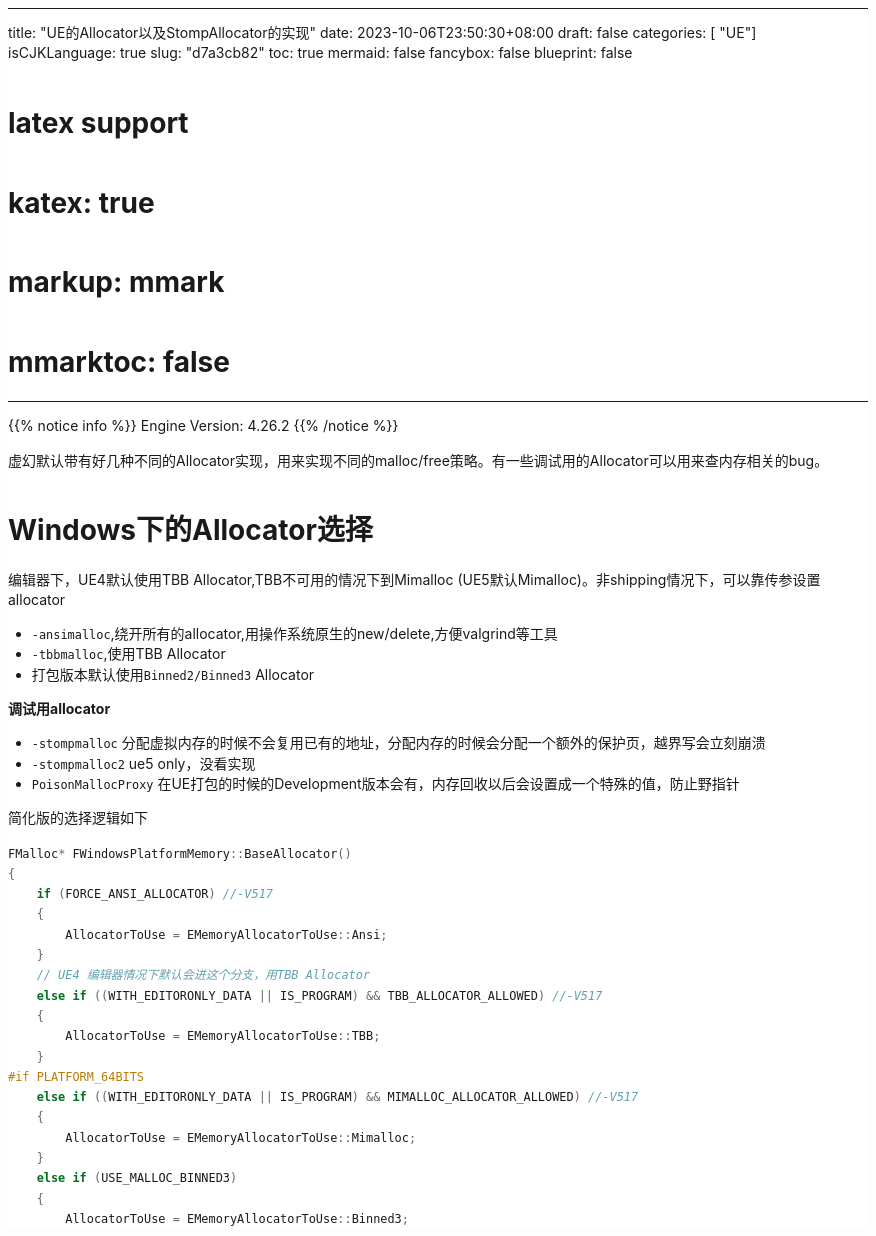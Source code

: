 
---
title: "UE的Allocator以及StompAllocator的实现"
date: 2023-10-06T23:50:30+08:00
draft: false
categories: [ "UE"]
isCJKLanguage: true
slug: "d7a3cb82"
toc: true
mermaid: false
fancybox: false
blueprint: false
# latex support
# katex: true
# markup: mmark
# mmarktoc: false 
---

{{% notice info %}}
Engine Version: 4.26.2
{{% /notice %}}

虚幻默认带有好几种不同的Allocator实现，用来实现不同的malloc/free策略。有一些调试用的Allocator可以用来查内存相关的bug。

# Windows下的Allocator选择

编辑器下，UE4默认使用TBB Allocator,TBB不可用的情况下到Mimalloc (UE5默认Mimalloc)。非shipping情况下，可以靠传参设置allocator

- `-ansimalloc`,绕开所有的allocator,用操作系统原生的new/delete,方便valgrind等工具
- `-tbbmalloc`,使用TBB Allocator
- 打包版本默认使用`Binned2/Binned3` Allocator


**调试用allocator**

- `-stompmalloc` 分配虚拟内存的时候不会复用已有的地址，分配内存的时候会分配一个额外的保护页，越界写会立刻崩溃
- `-stompmalloc2` ue5 only，没看实现
- `PoisonMallocProxy` 在UE打包的时候的Development版本会有，内存回收以后会设置成一个特殊的值，防止野指针

简化版的选择逻辑如下
```cpp
FMalloc* FWindowsPlatformMemory::BaseAllocator()
{
	if (FORCE_ANSI_ALLOCATOR) //-V517
	{
		AllocatorToUse = EMemoryAllocatorToUse::Ansi;
	}
    // UE4 编辑器情况下默认会进这个分支，用TBB Allocator
	else if ((WITH_EDITORONLY_DATA || IS_PROGRAM) && TBB_ALLOCATOR_ALLOWED) //-V517
	{
		AllocatorToUse = EMemoryAllocatorToUse::TBB;
	}
#if PLATFORM_64BITS
	else if ((WITH_EDITORONLY_DATA || IS_PROGRAM) && MIMALLOC_ALLOCATOR_ALLOWED) //-V517
	{
		AllocatorToUse = EMemoryAllocatorToUse::Mimalloc;
	}
	else if (USE_MALLOC_BINNED3)
	{
		AllocatorToUse = EMemoryAllocatorToUse::Binned3;
```